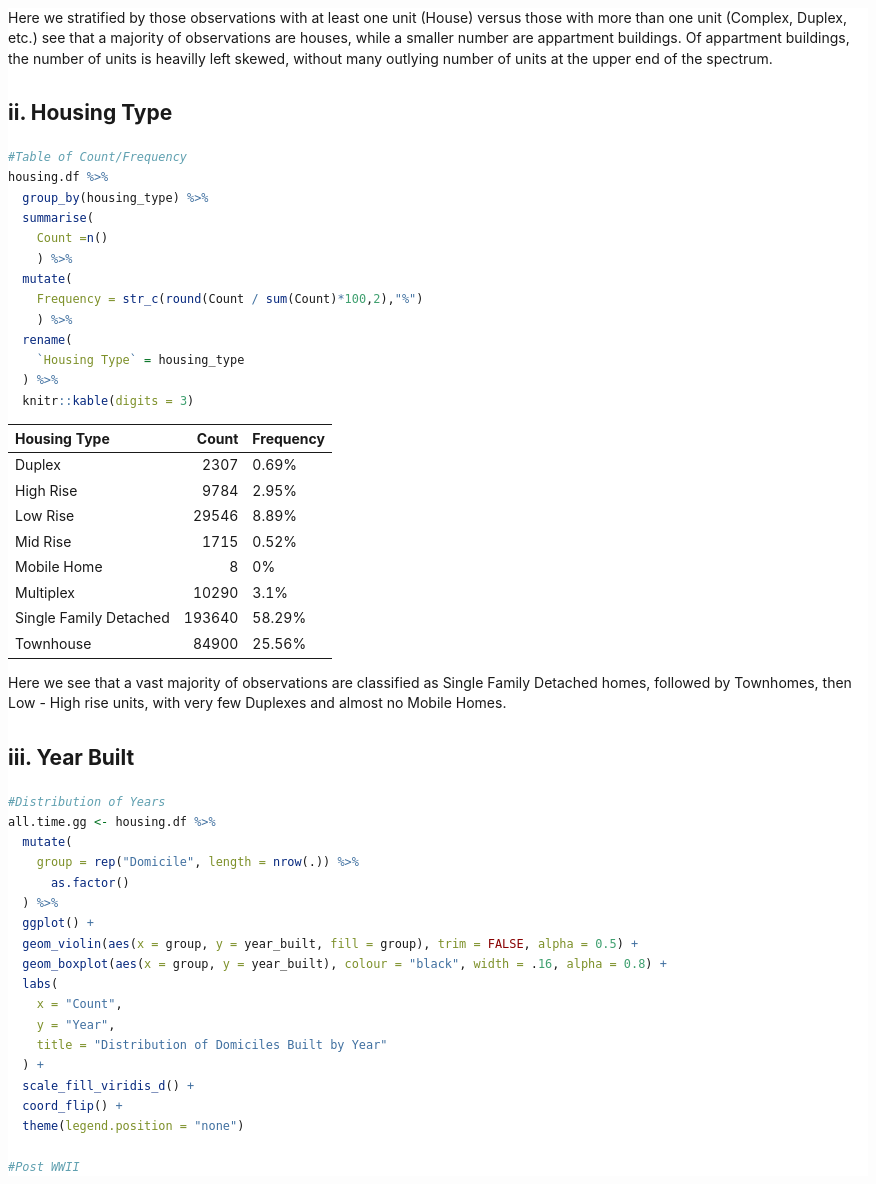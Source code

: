 Here we stratified by those observations with at least one unit (House) versus those with more than one unit (Complex, Duplex, etc.) see that a majority of observations are houses, while a smaller number are appartment buildings. Of appartment buildings, the number of units is heavilly left skewed, without many outlying number of units at the upper end of the spectrum.

ii. Housing Type
----------------

``` r
#Table of Count/Frequency
housing.df %>% 
  group_by(housing_type) %>% 
  summarise(
    Count =n()
    ) %>% 
  mutate(
    Frequency = str_c(round(Count / sum(Count)*100,2),"%")
    ) %>%
  rename(
    `Housing Type` = housing_type
  ) %>%
  knitr::kable(digits = 3)
```

| Housing Type           |   Count| Frequency |
|:-----------------------|-------:|:----------|
| Duplex                 |    2307| 0.69%     |
| High Rise              |    9784| 2.95%     |
| Low Rise               |   29546| 8.89%     |
| Mid Rise               |    1715| 0.52%     |
| Mobile Home            |       8| 0%        |
| Multiplex              |   10290| 3.1%      |
| Single Family Detached |  193640| 58.29%    |
| Townhouse              |   84900| 25.56%    |

Here we see that a vast majority of observations are classified as Single Family Detached homes, followed by Townhomes, then Low - High rise units, with very few Duplexes and almost no Mobile Homes.

iii. Year Built
---------------

``` r
#Distribution of Years
all.time.gg <- housing.df %>% 
  mutate(
    group = rep("Domicile", length = nrow(.)) %>%
      as.factor()
  ) %>%
  ggplot() +
  geom_violin(aes(x = group, y = year_built, fill = group), trim = FALSE, alpha = 0.5) +
  geom_boxplot(aes(x = group, y = year_built), colour = "black", width = .16, alpha = 0.8) +
  labs(
    x = "Count",
    y = "Year",
    title = "Distribution of Domiciles Built by Year"
  ) +
  scale_fill_viridis_d() +
  coord_flip() +
  theme(legend.position = "none")

#Post WWII
```